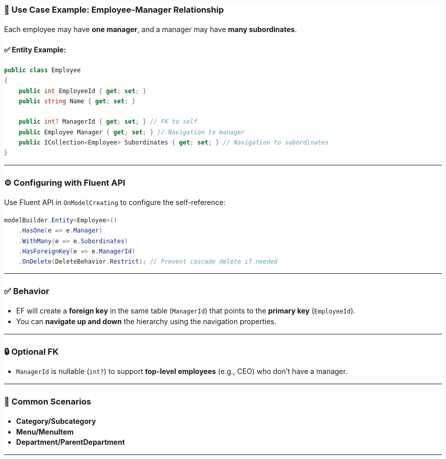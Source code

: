 
### 🧱 Use Case Example: Employee-Manager Relationship

Each employee may have **one manager**, and a manager may have **many subordinates**.

#### ✅ Entity Example:

```csharp
public class Employee
{
    public int EmployeeId { get; set; }
    public string Name { get; set; }

    public int? ManagerId { get; set; } // FK to self
    public Employee Manager { get; set; } // Navigation to manager
    public ICollection<Employee> Subordinates { get; set; } // Navigation to subordinates
}
```

---

### ⚙️ Configuring with Fluent API

Use Fluent API in `OnModelCreating` to configure the self-reference:

```csharp
modelBuilder.Entity<Employee>()
    .HasOne(e => e.Manager)
    .WithMany(e => e.Subordinates)
    .HasForeignKey(e => e.ManagerId)
    .OnDelete(DeleteBehavior.Restrict); // Prevent cascade delete if needed
```

---

### ✅ Behavior

* EF will create a **foreign key** in the same table (`ManagerId`) that points to the **primary key** (`EmployeeId`).
* You can **navigate up and down** the hierarchy using the navigation properties.

---

### 🔒 Optional FK

* `ManagerId` is nullable (`int?`) to support **top-level employees** (e.g., CEO) who don’t have a manager.

---

### 🧠 Common Scenarios

* **Category/Subcategory**
* **Menu/MenuItem**
* **Department/ParentDepartment**

---